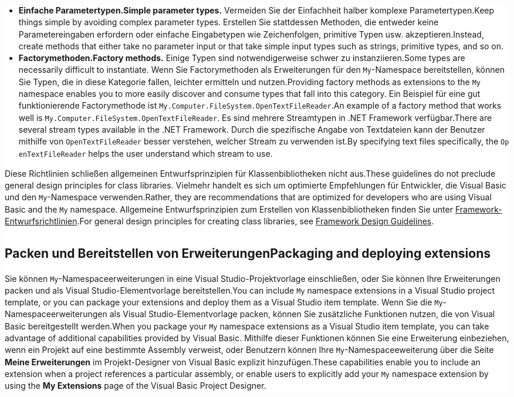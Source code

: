 - <span data-ttu-id="02586-175">**Einfache Parametertypen.**</span><span class="sxs-lookup"><span data-stu-id="02586-175">**Simple parameter types.**</span></span> <span data-ttu-id="02586-176">Vermeiden Sie der Einfachheit halber komplexe Parametertypen.</span><span class="sxs-lookup"><span data-stu-id="02586-176">Keep things simple by avoiding complex parameter types.</span></span> <span data-ttu-id="02586-177">Erstellen Sie stattdessen Methoden, die entweder keine Parametereingaben erfordern oder einfache Eingabetypen wie Zeichenfolgen, primitive Typen usw. akzeptieren.</span><span class="sxs-lookup"><span data-stu-id="02586-177">Instead, create methods that either take no parameter input or that take simple input types such as strings, primitive types, and so on.</span></span>
- <span data-ttu-id="02586-178">**Factorymethoden.**</span><span class="sxs-lookup"><span data-stu-id="02586-178">**Factory methods.**</span></span> <span data-ttu-id="02586-179">Einige Typen sind notwendigerweise schwer zu instanziieren.</span><span class="sxs-lookup"><span data-stu-id="02586-179">Some types are necessarily difficult to instantiate.</span></span> <span data-ttu-id="02586-180">Wenn Sie Factorymethoden als Erweiterungen für den `My`-Namespace bereitstellen, können Sie Typen, die in diese Kategorie fallen, leichter ermitteln und nutzen.</span><span class="sxs-lookup"><span data-stu-id="02586-180">Providing factory methods as extensions to the `My` namespace enables you to more easily discover and consume types that fall into this category.</span></span> <span data-ttu-id="02586-181">Ein Beispiel für eine gut funktionierende Factorymethode ist `My.Computer.FileSystem.OpenTextFileReader`.</span><span class="sxs-lookup"><span data-stu-id="02586-181">An example of a factory method that works well is `My.Computer.FileSystem.OpenTextFileReader`.</span></span> <span data-ttu-id="02586-182">Es sind mehrere Streamtypen in .NET Framework verfügbar.</span><span class="sxs-lookup"><span data-stu-id="02586-182">There are several stream types available in the .NET Framework.</span></span> <span data-ttu-id="02586-183">Durch die spezifische Angabe von Textdateien kann der Benutzer mithilfe von `OpenTextFileReader` besser verstehen, welcher Stream zu verwenden ist.</span><span class="sxs-lookup"><span data-stu-id="02586-183">By specifying text files specifically, the `OpenTextFileReader` helps the user understand which stream to use.</span></span>

<span data-ttu-id="02586-184">Diese Richtlinien schließen allgemeinen Entwurfsprinzipien für Klassenbibliotheken nicht aus.</span><span class="sxs-lookup"><span data-stu-id="02586-184">These guidelines do not preclude general design principles for class libraries.</span></span> <span data-ttu-id="02586-185">Vielmehr handelt es sich um optimierte Empfehlungen für Entwickler, die Visual Basic und den `My`-Namespace verwenden.</span><span class="sxs-lookup"><span data-stu-id="02586-185">Rather, they are recommendations that are optimized for developers who are using Visual Basic and the `My` namespace.</span></span> <span data-ttu-id="02586-186">Allgemeine Entwurfsprinzipien zum Erstellen von Klassenbibliotheken finden Sie unter [Framework-Entwurfsrichtlinien](../../../standard/design-guidelines/index.md).</span><span class="sxs-lookup"><span data-stu-id="02586-186">For general design principles for creating class libraries, see [Framework Design Guidelines](../../../standard/design-guidelines/index.md).</span></span>

## <a name="packaging-and-deploying-extensions"></a><span data-ttu-id="02586-187">Packen und Bereitstellen von Erweiterungen</span><span class="sxs-lookup"><span data-stu-id="02586-187">Packaging and deploying extensions</span></span>

<span data-ttu-id="02586-188">Sie können `My`-Namespaceerweiterungen in eine Visual Studio-Projektvorlage einschließen, oder Sie können Ihre Erweiterungen packen und als Visual Studio-Elementvorlage bereitstellen.</span><span class="sxs-lookup"><span data-stu-id="02586-188">You can include `My` namespace extensions in a Visual Studio project template, or you can package your extensions and deploy them as a Visual Studio item template.</span></span> <span data-ttu-id="02586-189">Wenn Sie die `My`-Namespaceerweiterungen als Visual Studio-Elementvorlage packen, können Sie zusätzliche Funktionen nutzen, die von Visual Basic bereitgestellt werden.</span><span class="sxs-lookup"><span data-stu-id="02586-189">When you package your `My` namespace extensions as a Visual Studio item template, you can take advantage of additional capabilities provided by Visual Basic.</span></span> <span data-ttu-id="02586-190">Mithilfe dieser Funktionen können Sie eine Erweiterung einbeziehen, wenn ein Projekt auf eine bestimmte Assembly verweist, oder Benutzern können Ihre `My`-Namespaceeweiterung über die Seite **Meine Erweiterungen**  im Projekt-Designer von Visual Basic explizit hinzufügen.</span><span class="sxs-lookup"><span data-stu-id="02586-190">These capabilities enable you to include an extension when a project references a particular assembly, or enable users to explicitly add your `My` namespace extension by using the **My Extensions** page of the Visual Basic Project Designer.</span></span>
